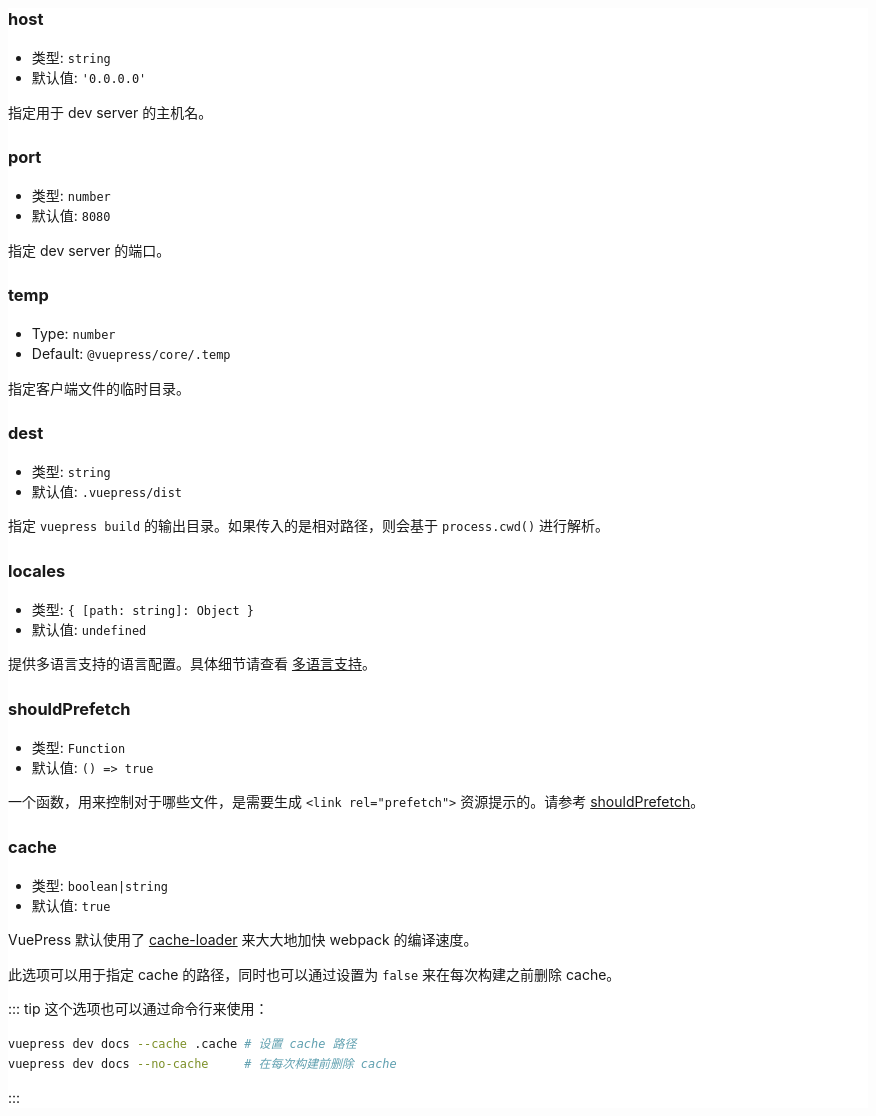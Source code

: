 ### host

- 类型: `string`
- 默认值: `'0.0.0.0'`

指定用于 dev server 的主机名。

### port

- 类型: `number`
- 默认值: `8080`

指定 dev server 的端口。

### temp

- Type: `number`
- Default: `@vuepress/core/.temp`

指定客户端文件的临时目录。

### dest

- 类型: `string`
- 默认值: `.vuepress/dist`

指定 `vuepress build` 的输出目录。如果传入的是相对路径，则会基于 `process.cwd()` 进行解析。

### locales

- 类型: `{ [path: string]: Object }`
- 默认值: `undefined`

提供多语言支持的语言配置。具体细节请查看 [多语言支持](../guide/i18n.md)。

### shouldPrefetch

- 类型: `Function`
- 默认值: `() => true`

一个函数，用来控制对于哪些文件，是需要生成 `<link rel="prefetch">` 资源提示的。请参考 [shouldPrefetch](https://ssr.vuejs.org/zh/api/#shouldpreload)。

### cache

- 类型: `boolean|string`
- 默认值: `true`

VuePress 默认使用了 [cache-loader](https://github.com/webpack-contrib/cache-loader)  来大大地加快 webpack 的编译速度。

此选项可以用于指定 cache 的路径，同时也可以通过设置为 `false` 来在每次构建之前删除 cache。

::: tip
这个选项也可以通过命令行来使用：
```bash
vuepress dev docs --cache .cache # 设置 cache 路径
vuepress dev docs --no-cache     # 在每次构建前删除 cache
```
:::
